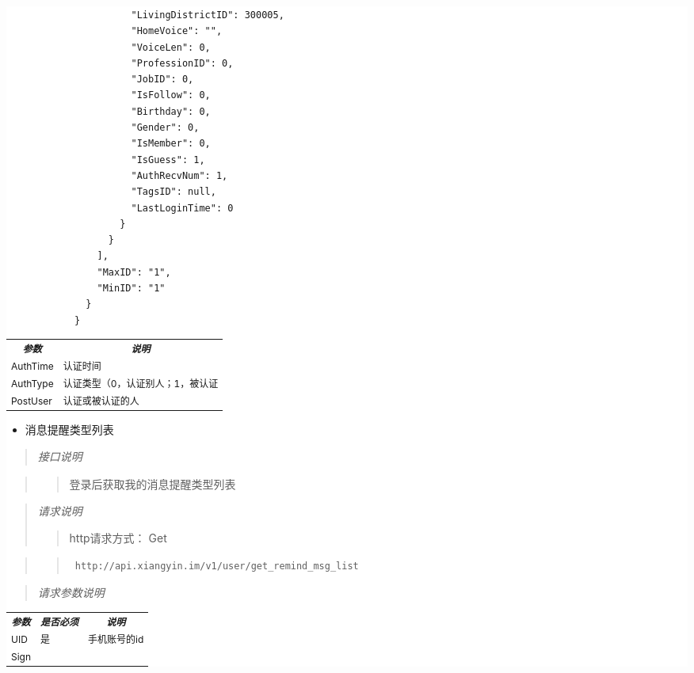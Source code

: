 				          "LivingDistrictID": 300005,
				          "HomeVoice": "",
				          "VoiceLen": 0,
				          "ProfessionID": 0,
				          "JobID": 0,
				          "IsFollow": 0,
				          "Birthday": 0,
				          "Gender": 0,
				          "IsMember": 0,
				          "IsGuess": 1,
				          "AuthRecvNum": 1,
				          "TagsID": null,
				          "LastLoginTime": 0
				        }
				      }
				    ],
				    "MaxID": "1",
				    "MinID": "1"
				  }
				}		
<table class="table table-striped table-condensed" style="font-size:12px;">
    <tr>
       <th><I>参数</I></th>
       <th><I>说明</I></th>
   </tr>
   <tr>
      <td>AuthTime</td>
      <td>认证时间</td>   
   </tr>
	<tr>
      <td>AuthType</td>
      <td>认证类型（0，认证别人；1，被认证</td>   
   </tr>
	<tr>
      <td>PostUser</td>
      <td>认证或被认证的人</td>   
   </tr>
</table>


+ <span id ="6.6">消息提醒类型列表</span>	

> *接口说明*

>> 登录后获取我的消息提醒类型列表

> *请求说明*
>> http请求方式： Get  
 
>> 		http://api.xiangyin.im/v1/user/get_remind_msg_list 


> *请求参数说明*
>>  
<table class="table table-striped table-condensed" style="font-size:12px;">
    <tr>
       <th><I>参数</I></th>
       <th><I>是否必须</I></th>
       <th><I>说明</I></th>
   </tr>
   <tr>
      <td>UID</td>
      <td>是</td>
      <td>手机账号的id</td>   
   </tr>
   <tr>
      <td>Sign</td>